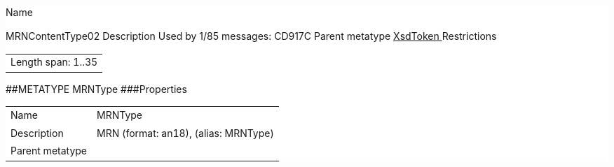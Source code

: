    Name
  </td>
  <td>
   MRNContentType02
  </td>
 </tr>
 <tr>
  <td class="label">
   Description
  </td>
  <td class="description">
   Used by 1/85 messages: CD917C
  </td>
 </tr>
 <tr>
  <td class="label">
   Parent metatype
  </td>
  <td>
   <a href="metatypes.html#System_XsdToken">
    XsdToken
   </a>
  </td>
 </tr>
 <tr>
  <td class="label">
   Restrictions
  </td>
  <td>
   <table class="table">
    <tr>
     <td>
      Length span: 1..35
     </td>
    </tr>
   </table>
  </td>
 </tr>
</table>
##METATYPE MRNType
###Properties
<table class="table width-min-100">
 <tr>
  <td class="label">
   Name
  </td>
  <td>
   MRNType
  </td>
 </tr>
 <tr>
  <td class="label">
   Description
  </td>
  <td class="description">
   MRN (format: an18), (alias: MRNType)
  </td>
 </tr>
 <tr>
  <td class="label">
   Parent metatype
  </td>
  <td>
   <a href="metatypes.html#UCC_Patterns_template_AlphaNumType">